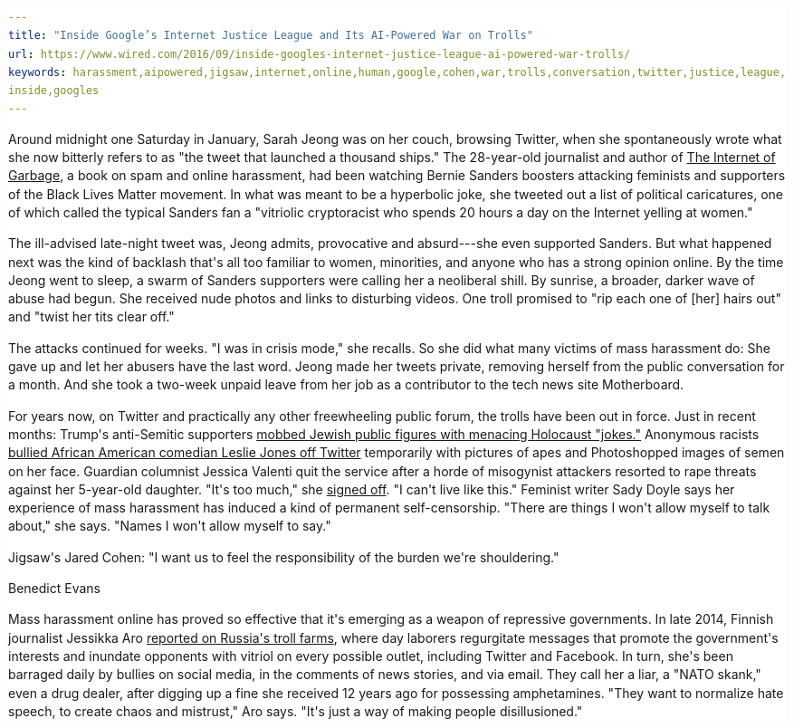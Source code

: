 ```yaml
---
title: "Inside Google’s Internet Justice League and Its AI-Powered War on Trolls"
url: https://www.wired.com/2016/09/inside-googles-internet-justice-league-ai-powered-war-trolls/
keywords: harassment,aipowered,jigsaw,internet,online,human,google,cohen,war,trolls,conversation,twitter,justice,league,inside,googles
---
```

Around midnight one Saturday in January, Sarah Jeong was on her couch, browsing Twitter, when she spontane­ously wrote what she now bitterly refers to as "the tweet that launched a thousand ships." The 28-year-old journalist and author of [The Internet of Garbage](http://a.co/1EHj982), a book on spam and online harassment, had been watching Bernie Sanders boosters attacking feminists and supporters of the Black Lives Matter movement. In what was meant to be a hyper­bolic joke, she tweeted out a list of political carica­tures, one of which called the typical Sanders fan a "vitriolic crypto­racist who spends 20 hours a day on the Internet yelling at women."

The ill-advised late-night tweet was, Jeong admits, provocative and absurd---she even supported Sanders. But what happened next was the kind of backlash that's all too familiar to women, minorities, and anyone who has a strong opinion online. By the time Jeong went to sleep, a swarm of Sanders supporters were calling her a neoliberal shill. By sunrise, a broader, darker wave of abuse had begun. She received nude photos and links to disturbing videos. One troll promised to "rip each one of \[her\] hairs out" and "twist her tits clear off."

The attacks continued for weeks. "I was in crisis mode," she recalls. So she did what many victims of mass harassment do: She gave up and let her abusers have the last word. Jeong made her tweets private, removing herself from the public conversation for a month. And she took a two-week unpaid leave from her job as a contributor to the tech news site Motherboard.

For years now, on Twitter and practically any other freewheeling public forum, the trolls have been out in force. Just in recent months: Trump's anti-Semitic supporters [mobbed Jewish public figures with menacing Holocaust "jokes."](http://www.npr.org/2016/07/06/484987245/jewish-reporters-harassed-by-trumps-anti-semitic-supporters) Anonymous racists [bullied African American comedian Leslie Jones off Twitter](http://fusion.net/story/327103/leslie-jones-twitter-racism/) temporarily with pictures of apes and Photoshopped images of semen on her face. Guardian columnist Jessica Valenti quit the service after a horde of misogynist attackers resorted to rape threats against her 5-year-old daughter. "It's too much," she [signed off](https://twitter.com/JessicaValenti/status/758348786959781888). "I can't live like this." Feminist writer Sady Doyle says her experience of mass harassment has induced a kind of permanent self-­censorship. "There are things I won't allow myself to talk about," she says. "Names I won't allow myself to say."

Jigsaw\'s Jared Cohen: "I want us to feel the responsibility of the burden we're shouldering."

Benedict Evans

Mass harassment online has proved so effective that it's emerging as a weapon of repressive governments. In late 2014, Finnish journalist Jessikka Aro [reported on Russia's troll farms](http://kioski.yle.fi/omat/at-the-origins-of-russian-propaganda), where day laborers regurgitate messages that promote the government's interests and inundate oppo­nents with vitriol on every possible outlet, including Twitter and Facebook. In turn, she's been barraged daily by bullies on social media, in the comments of news stories, and via email. They call her a liar, a "NATO skank," even a drug dealer, after digging up a fine she received 12 years ago for possessing amphetamines. "They want to normalize hate speech, to create chaos and mistrust," Aro says. "It's just a way of making people disillusioned."
